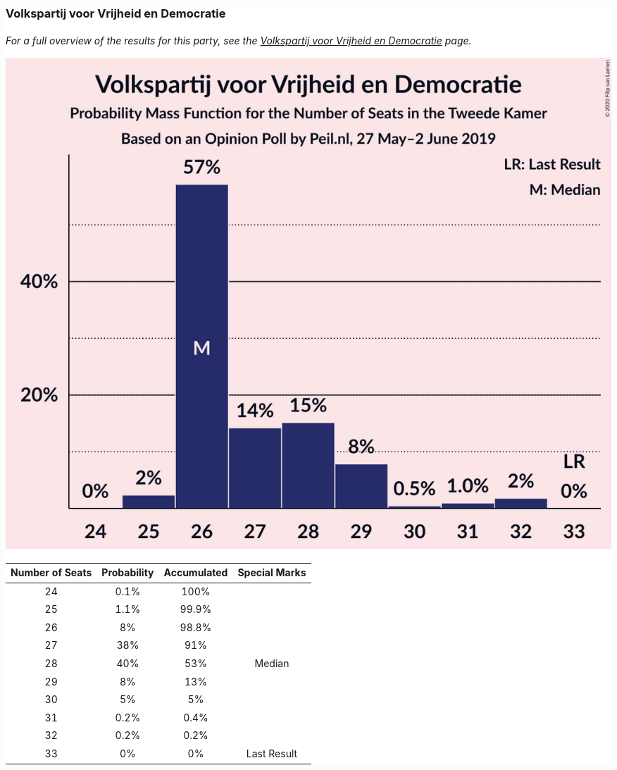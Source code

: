 ### Volkspartij voor Vrijheid en Democratie

*For a full overview of the results for this party, see the [Volkspartij voor Vrijheid en Democratie](party-volkspartijvoorvrijheidendemocratie.html) page.*

![Graph with seats probability mass function not yet produced](2019-06-02-Peilnl-seats-pmf-volkspartijvoorvrijheidendemocratie.png "Seats Probability Mass Function")

| Number of Seats | Probability | Accumulated | Special Marks |
|:---------------:|:-----------:|:-----------:|:-------------:|
| 24 | 0.1% | 100% |  |
| 25 | 1.1% | 99.9% |  |
| 26 | 8% | 98.8% |  |
| 27 | 38% | 91% |  |
| 28 | 40% | 53% | Median |
| 29 | 8% | 13% |  |
| 30 | 5% | 5% |  |
| 31 | 0.2% | 0.4% |  |
| 32 | 0.2% | 0.2% |  |
| 33 | 0% | 0% | Last Result |
